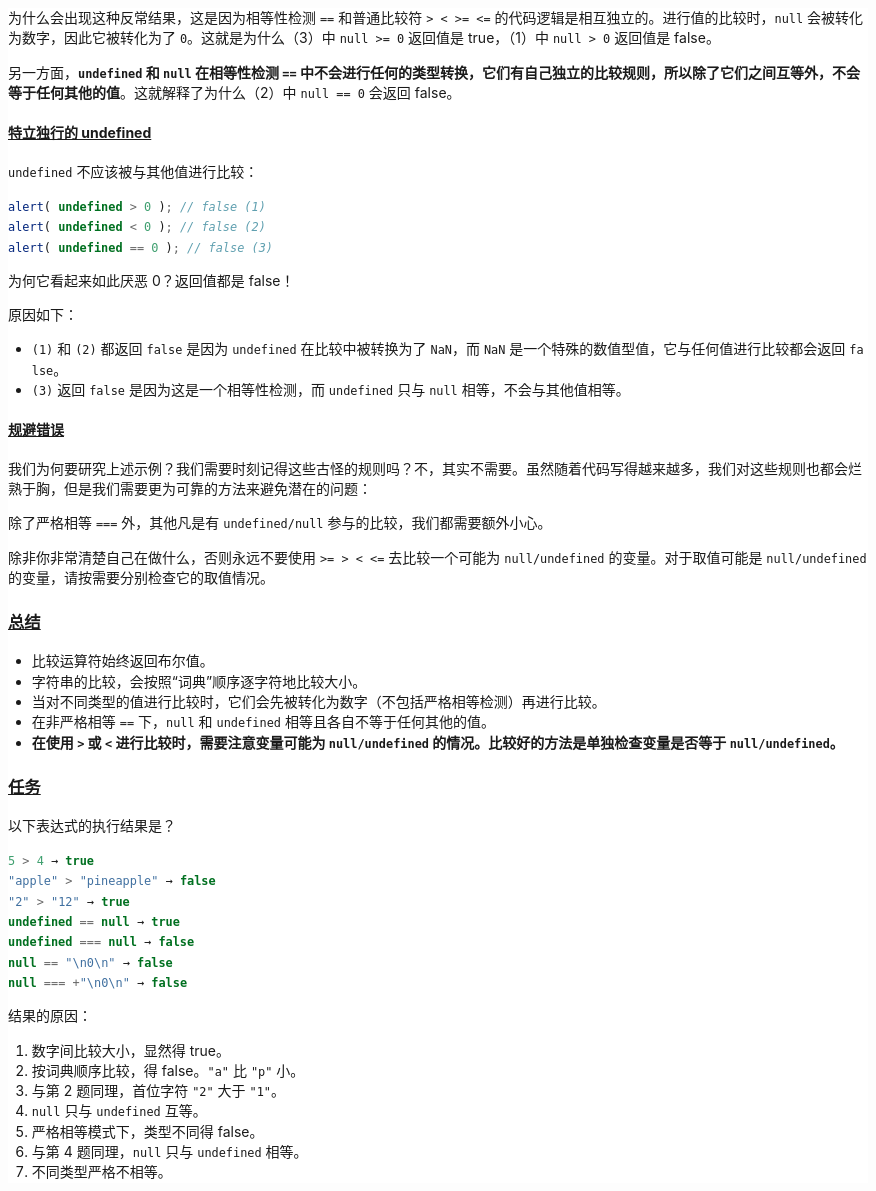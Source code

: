 为什么会出现这种反常结果，这是因为相等性检测 `==` 和普通比较符 `> < >= <=` 的代码逻辑是相互独立的。进行值的比较时，`null` 会被转化为数字，因此它被转化为了 `0`。这就是为什么（3）中 `null >= 0` 返回值是 true，（1）中 `null > 0` 返回值是 false。

另一方面，**`undefined` 和 `null` 在相等性检测 `==` 中不会进行任何的类型转换，它们有自己独立的比较规则，所以除了它们之间互等外，不会等于任何其他的值**。这就解释了为什么（2）中 `null == 0` 会返回 false。

#### [特立独行的 undefined](https://zh.javascript.info/comparison#te-li-du-hang-de-undefined)

`undefined` 不应该被与其他值进行比较：

```javascript
alert( undefined > 0 ); // false (1)
alert( undefined < 0 ); // false (2)
alert( undefined == 0 ); // false (3)
```

为何它看起来如此厌恶 0？返回值都是 false！

原因如下：

- `(1)` 和 `(2)` 都返回 `false` 是因为 `undefined` 在比较中被转换为了 `NaN`，而 `NaN` 是一个特殊的数值型值，它与任何值进行比较都会返回 `false`。
- `(3)` 返回 `false` 是因为这是一个相等性检测，而 `undefined` 只与 `null` 相等，不会与其他值相等。

#### [规避错误](https://zh.javascript.info/comparison#gui-bi-cuo-wu)

我们为何要研究上述示例？我们需要时刻记得这些古怪的规则吗？不，其实不需要。虽然随着代码写得越来越多，我们对这些规则也都会烂熟于胸，但是我们需要更为可靠的方法来避免潜在的问题：

除了严格相等 `===` 外，其他凡是有 `undefined/null` 参与的比较，我们都需要额外小心。

除非你非常清楚自己在做什么，否则永远不要使用 `>= > < <=` 去比较一个可能为 `null/undefined` 的变量。对于取值可能是 `null/undefined` 的变量，请按需要分别检查它的取值情况。

### [总结](https://zh.javascript.info/comparison#zong-jie)

- 比较运算符始终返回布尔值。
- 字符串的比较，会按照“词典”顺序逐字符地比较大小。
- 当对不同类型的值进行比较时，它们会先被转化为数字（不包括严格相等检测）再进行比较。
- 在非严格相等 `==` 下，`null` 和 `undefined` 相等且各自不等于任何其他的值。
- **在使用 `>` 或 `<` 进行比较时，需要注意变量可能为 `null/undefined` 的情况。比较好的方法是单独检查变量是否等于 `null/undefined`。**



### [任务](https://zh.javascript.info/comparison#tasks)

以下表达式的执行结果是？

```javascript
5 > 4 → true
"apple" > "pineapple" → false
"2" > "12" → true
undefined == null → true
undefined === null → false
null == "\n0\n" → false
null === +"\n0\n" → false
```

结果的原因：

1. 数字间比较大小，显然得 true。
2. 按词典顺序比较，得 false。`"a"` 比 `"p"` 小。
3. 与第 2 题同理，首位字符 `"2"` 大于 `"1"`。
4. `null` 只与 `undefined` 互等。
5. 严格相等模式下，类型不同得 false。
6. 与第 4 题同理，`null` 只与 `undefined` 相等。
7. 不同类型严格不相等。





